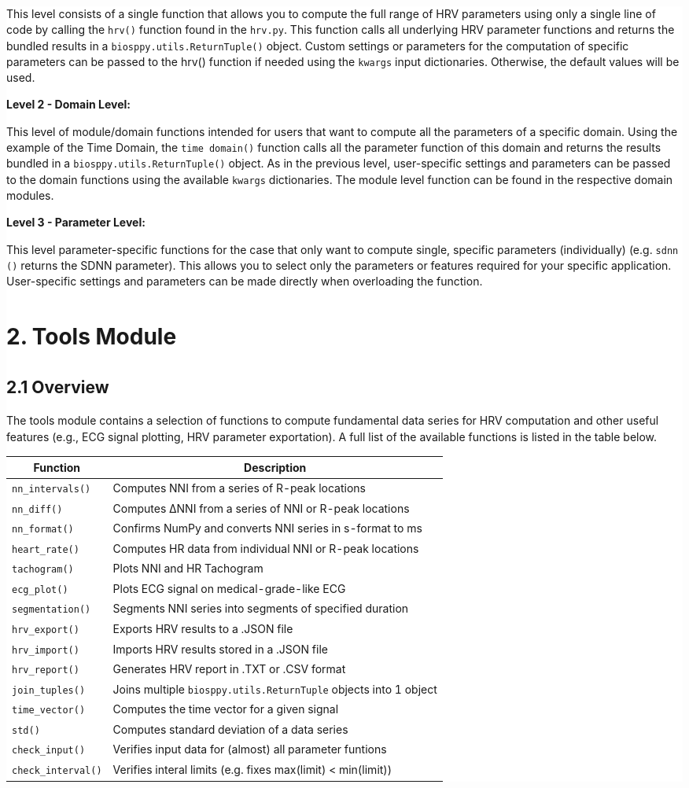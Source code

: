 This level consists of a single function that allows you to compute the full range of HRV parameters using only a single line of code by calling the `hrv()` function found in the `hrv.py`. This function calls all underlying HRV parameter functions and returns the bundled results in a `biosppy.utils.ReturnTuple()` object. Custom settings or parameters for the computation of specific parameters can be passed to the hrv() function if needed using the `kwargs` input dictionaries. Otherwise, the default values will be used.

**Level 2 - Domain Level:**

This level of module/domain functions intended for users that want to compute all the parameters of a specific domain. Using the example of the Time Domain, the `time domain()` function calls all the parameter function of this domain and returns the results bundled in a `biosppy.utils.ReturnTuple()` object. As in the previous level, user-specific settings and parameters can be passed to the domain functions using the available `kwargs` dictionaries. The module level function can be found in the respective domain modules.

**Level 3 - Parameter Level:**

This level parameter-specific functions for the case that only want to compute single, specific parameters
(individually) (e.g. `sdnn()` returns the SDNN parameter). This allows you to select only the parameters or features
required for your specific application. User-specific settings and parameters can be made directly when overloading
the function.

# 2. Tools Module <a name="tools"></a>
## 2.1 Overview <a name="tools_overview"></a>
The tools module contains a selection of functions to compute fundamental data series for HRV computation and other useful features (e.g., ECG signal plotting, HRV parameter exportation). A full list of the available functions is listed in the table below.

| Function   		      | Description                                               								|
| ---                 | ---                                                       								|
| `nn_intervals()`    | Computes NNI from a series of R-peak locations                    |
| `nn_diff()`        	| Computes ∆NNI from a series of NNI or R-peak locations    								|
| `nn_format()`			  | Confirms NumPy and converts NNI series in s-format to ms 									|
| `heart_rate()`     	| Computes HR data from individual NNI or R-peak locations  								|
| `tachogram()`      	| Plots NNI and HR Tachogram                                								|
| `ecg_plot()`        | Plots ECG signal on medical-grade-like ECG 												|
| `segmentation()` 		| Segments NNI series into segments of specified duration									|
| `hrv_export()` 		  | Exports HRV results to a .JSON file 														|
| `hrv_import()` 		  | Imports HRV results stored in a .JSON file 												|
| `hrv_report()`    	| Generates HRV report in .TXT or .CSV format 												|
| `join_tuples()` 		| Joins multiple `biosppy.utils.ReturnTuple` objects into 1 object 							|
| `time_vector()`		  | Computes the time vector for a given signal 												|
| `std()`				      | Computes standard deviation of a data series 												|
| `check_input()`    | Verifies input data for (almost) all parameter funtions 									|
| `check_interval()`	| Verifies interal limits (e.g. fixes max(limit) < min(limit))								|
